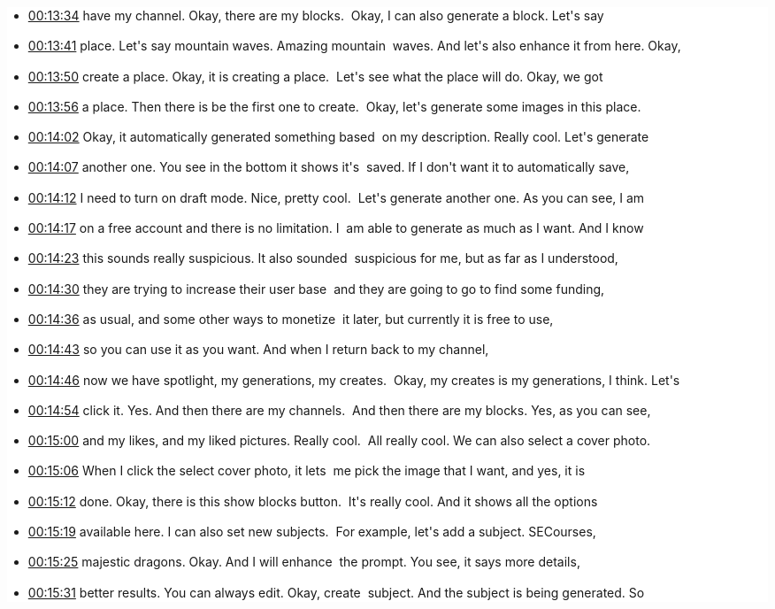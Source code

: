 - [00:13:34](https://www.youtube.com/watch?v=9qPNjIOdpnc&t=814) have my channel. Okay, there are my blocks.&nbsp; Okay, I can also generate a block. Let's say&nbsp;&nbsp;

- [00:13:41](https://www.youtube.com/watch?v=9qPNjIOdpnc&t=821) place. Let's say mountain waves. Amazing mountain&nbsp; waves. And let's also enhance it from here. Okay,&nbsp;&nbsp;

- [00:13:50](https://www.youtube.com/watch?v=9qPNjIOdpnc&t=830) create a place. Okay, it is creating a place.&nbsp; Let's see what the place will do. Okay, we got&nbsp;&nbsp;

- [00:13:56](https://www.youtube.com/watch?v=9qPNjIOdpnc&t=836) a place. Then there is be the first one to create.&nbsp; Okay, let's generate some images in this place.&nbsp;&nbsp;

- [00:14:02](https://www.youtube.com/watch?v=9qPNjIOdpnc&t=842) Okay, it automatically generated something based&nbsp; on my description. Really cool. Let's generate&nbsp;&nbsp;

- [00:14:07](https://www.youtube.com/watch?v=9qPNjIOdpnc&t=847) another one. You see in the bottom it shows it's&nbsp; saved. If I don't want it to automatically save,&nbsp;&nbsp;

- [00:14:12](https://www.youtube.com/watch?v=9qPNjIOdpnc&t=852) I need to turn on draft mode. Nice, pretty cool.&nbsp; Let's generate another one. As you can see, I am&nbsp;&nbsp;

- [00:14:17](https://www.youtube.com/watch?v=9qPNjIOdpnc&t=857) on a free account and there is no limitation. I&nbsp; am able to generate as much as I want. And I know&nbsp;&nbsp;

- [00:14:23](https://www.youtube.com/watch?v=9qPNjIOdpnc&t=863) this sounds really suspicious. It also sounded&nbsp; suspicious for me, but as far as I understood,&nbsp;&nbsp;

- [00:14:30](https://www.youtube.com/watch?v=9qPNjIOdpnc&t=870) they are trying to increase their user base&nbsp; and they are going to go to find some funding,&nbsp;&nbsp;

- [00:14:36](https://www.youtube.com/watch?v=9qPNjIOdpnc&t=876) as usual, and some other ways to monetize&nbsp; it later, but currently it is free to use,&nbsp;&nbsp;

- [00:14:43](https://www.youtube.com/watch?v=9qPNjIOdpnc&t=883) so you can use it as you want. And when I return back to my channel,&nbsp;&nbsp;

- [00:14:46](https://www.youtube.com/watch?v=9qPNjIOdpnc&t=886) now we have spotlight, my generations, my creates.&nbsp; Okay, my creates is my generations, I think. Let's&nbsp;&nbsp;

- [00:14:54](https://www.youtube.com/watch?v=9qPNjIOdpnc&t=894) click it. Yes. And then there are my channels.&nbsp; And then there are my blocks. Yes, as you can see,&nbsp;&nbsp;

- [00:15:00](https://www.youtube.com/watch?v=9qPNjIOdpnc&t=900) and my likes, and my liked pictures. Really cool.&nbsp; All really cool. We can also select a cover photo.&nbsp;&nbsp;

- [00:15:06](https://www.youtube.com/watch?v=9qPNjIOdpnc&t=906) When I click the select cover photo, it lets&nbsp; me pick the image that I want, and yes, it is&nbsp;&nbsp;

- [00:15:12](https://www.youtube.com/watch?v=9qPNjIOdpnc&t=912) done. Okay, there is this show blocks button.&nbsp; It's really cool. And it shows all the options&nbsp;&nbsp;

- [00:15:19](https://www.youtube.com/watch?v=9qPNjIOdpnc&t=919) available here. I can also set new subjects.&nbsp; For example, let's add a subject. SECourses,&nbsp;&nbsp;

- [00:15:25](https://www.youtube.com/watch?v=9qPNjIOdpnc&t=925) majestic dragons. Okay. And I will enhance&nbsp; the prompt. You see, it says more details,&nbsp;&nbsp;

- [00:15:31](https://www.youtube.com/watch?v=9qPNjIOdpnc&t=931) better results. You can always edit. Okay, create&nbsp; subject. And the subject is being generated. So&nbsp;&nbsp;
